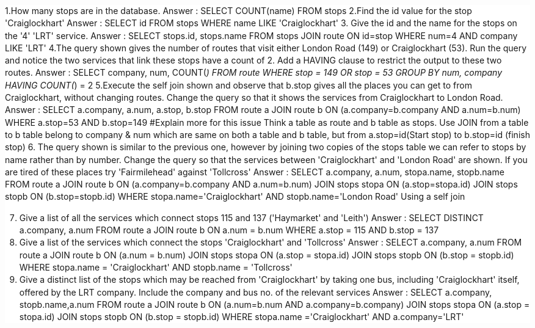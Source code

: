 	
1.How many stops are in the database.
Answer : SELECT COUNT(name)
FROM stops
2.Find the id value for the stop 'Craiglockhart'
Answer : SELECT id
FROM stops
WHERE name LIKE 'Craiglockhart'
3. Give the id and the name for the stops on the '4' 'LRT' service.
Answer : SELECT stops.id, stops.name
FROM stops JOIN route ON id=stop
WHERE num=4 AND company LIKE 'LRT'
4.The query shown gives the number of routes that visit either London Road (149) or Craiglockhart (53). Run the query and notice the two services that link these stops have a count of 2. Add a HAVING clause to restrict the output to these two routes.
Answer : SELECT company, num, COUNT(*)
FROM route
WHERE stop = 149 OR stop = 53
GROUP BY num, company
HAVING COUNT(*) = 2
5.Execute the self join shown and observe that b.stop gives all the places you can get to from Craiglockhart, without changing routes. Change the query so that it shows the services from Craiglockhart to London Road.
Answer : SELECT a.company, a.num, a.stop, b.stop
FROM route a JOIN route b ON
  (a.company=b.company AND a.num=b.num)
WHERE a.stop=53 AND b.stop=149
#Explain more for this issue 
Think a table as route and b table as stops. Use JOIN from a table to b table belong to company & num which are same on both a table and b table, but from a.stop=id(Start stop) to b.stop=id (finish stop)
6. The query shown is similar to the previous one, however by joining two copies of the stops table we can refer to stops by name rather than by number. Change the query so that the services between 'Craiglockhart' and 'London Road' are shown. If you are tired of these places try 'Fairmilehead' against 'Tollcross'
Answer : SELECT a.company, a.num, stopa.name, stopb.name
FROM route a JOIN route b ON
  (a.company=b.company AND a.num=b.num)
  JOIN stops stopa ON (a.stop=stopa.id)
  JOIN stops stopb ON (b.stop=stopb.id)
WHERE stopa.name='Craiglockhart' AND stopb.name='London Road'
Using a self join

7. Give a list of all the services which connect stops 115 and 137 ('Haymarket' and 'Leith')
Answer : SELECT DISTINCT a.company, a.num
FROM route a
JOIN route b ON a.num = b.num
WHERE a.stop = 115
AND b.stop = 137
8. Give a list of the services which connect the stops 'Craiglockhart' and 'Tollcross'
Answer : SELECT a.company, a.num
FROM route a JOIN route b ON (a.num = b.num)
JOIN stops stopa ON (a.stop = stopa.id)
JOIN stops stopb ON (b.stop = stopb.id)
WHERE stopa.name = 'Craiglockhart'
AND stopb.name = 'Tollcross'
9. Give a distinct list of the stops which may be reached from 'Craiglockhart' by taking one bus, including 'Craiglockhart' itself, offered by the LRT company. Include the company and bus no. of the relevant services
Answer : SELECT a.company, stopb.name,a.num
FROM route a JOIN route b ON (a.num=b.num AND a.company=b.company)
JOIN stops stopa ON (a.stop = stopa.id)
JOIN stops stopb ON (b.stop = stopb.id)
WHERE stopa.name ='Craiglockhart'  AND a.company='LRT'